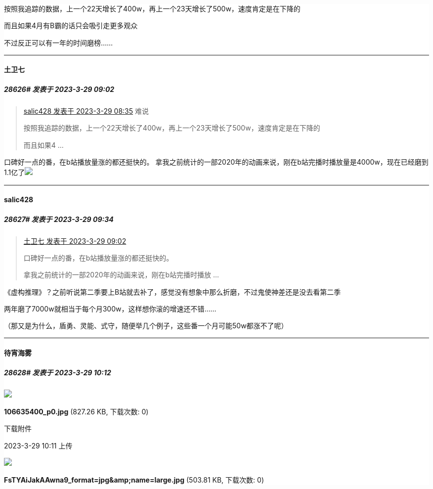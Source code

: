 按照我追踪的数据，上一个22天增长了400w，再上一个23天增长了500w，速度肯定是在下降的

而且如果4月有B霸的话只会吸引走更多观众

不过反正可以有一年的时间磨榜……


*****

####  土卫七  
##### 28626#       发表于 2023-3-29 09:02

<blockquote><a href="httphttps://bbs.saraba1st.com/2b/forum.php?mod=redirect&amp;goto=findpost&amp;pid=60258479&amp;ptid=2043123" target="_blank">salic428 发表于 2023-3-29 08:35</a>
难说

按照我追踪的数据，上一个22天增长了400w，再上一个23天增长了500w，速度肯定是在下降的

而且如果4 ...</blockquote>
口碑好一点的番，在b站播放量涨的都还挺快的。
拿我之前统计的一部2020年的动画来说，刚在b站完播时播放量是4000w，现在已经磨到1.1亿了<img src="https://static.saraba1st.com/image/smiley/face2017/033.png" referrerpolicy="no-referrer">


*****

####  salic428  
##### 28627#       发表于 2023-3-29 09:34

<blockquote><a href="httphttps://bbs.saraba1st.com/2b/forum.php?mod=redirect&amp;goto=findpost&amp;pid=60258618&amp;ptid=2043123" target="_blank">土卫七 发表于 2023-3-29 09:02</a>

口碑好一点的番，在b站播放量涨的都还挺快的。

拿我之前统计的一部2020年的动画来说，刚在b站完播时播放 ...</blockquote>
《虚构推理》？之前听说第二季要上B站就去补了，感觉没有想象中那么折磨，不过鬼使神差还是没去看第二季

两年磨了7000w就相当于每个月300w，这样想你滚的增速还不错……

（那又是为什么，盾勇、灵能、式守，随便举几个例子，这些番一个月可能50w都涨不了呢）


*****

####  待宵海雾  
##### 28628#       发表于 2023-3-29 10:12

<img src="https://img.saraba1st.com/forum/202303/29/101141lyhvd2eoxouozouz.jpg" referrerpolicy="no-referrer">

<strong>106635400_p0.jpg</strong> (827.26 KB, 下载次数: 0)

下载附件

2023-3-29 10:11 上传

<img src="https://img.saraba1st.com/forum/202303/29/101141maf242470llj20l2.jpg" referrerpolicy="no-referrer">

<strong>FsTYAiJakAAwna9_format=jpg&amp;amp;name=large.jpg</strong> (503.81 KB, 下载次数: 0)
